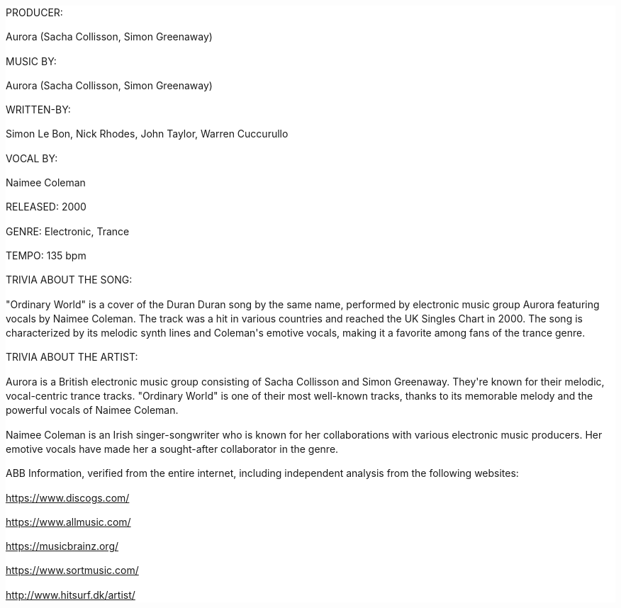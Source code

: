 

PRODUCER:

Aurora (Sacha Collisson, Simon Greenaway)



MUSIC BY: 

Aurora (Sacha Collisson, Simon Greenaway)



WRITTEN-BY:

Simon Le Bon, Nick Rhodes, John Taylor, Warren Cuccurullo



VOCAL BY:

Naimee Coleman



RELEASED: 2000

GENRE: Electronic, Trance 

TEMPO: 135 bpm 



TRIVIA ABOUT THE SONG: 

"Ordinary World" is a cover of the Duran Duran song by the same name, performed by electronic music group Aurora featuring vocals by Naimee Coleman. The track was a hit in various countries and reached the UK Singles Chart in 2000. The song is characterized by its melodic synth lines and Coleman's emotive vocals, making it a favorite among fans of the trance genre.



TRIVIA ABOUT THE ARTIST:

Aurora is a British electronic music group consisting of Sacha Collisson and Simon Greenaway. They're known for their melodic, vocal-centric trance tracks. "Ordinary World" is one of their most well-known tracks, thanks to its memorable melody and the powerful vocals of Naimee Coleman.



Naimee Coleman is an Irish singer-songwriter who is known for her collaborations with various electronic music producers. Her emotive vocals have made her a sought-after collaborator in the genre.



ABB Information, verified from the entire internet, including independent analysis from the following websites:



https://www.discogs.com/ 

https://www.allmusic.com/ 

https://musicbrainz.org/ 

https://www.sortmusic.com/ 

http://www.hitsurf.dk/artist/  

